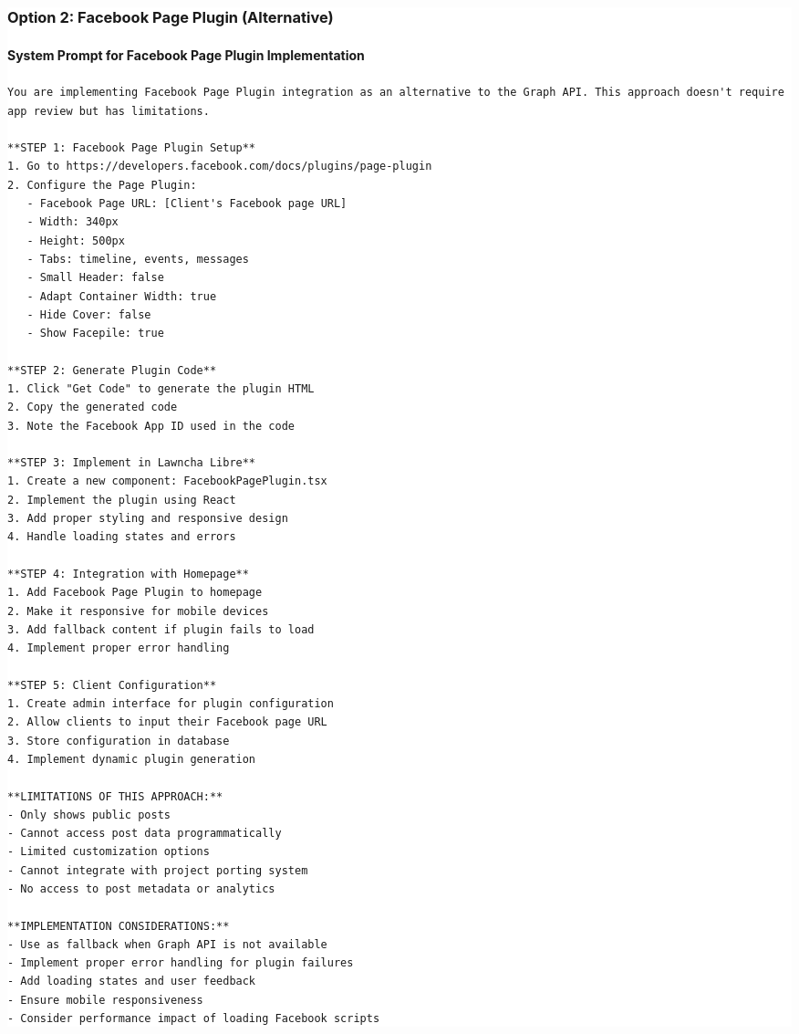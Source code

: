 ### Option 2: Facebook Page Plugin (Alternative)

#### System Prompt for Facebook Page Plugin Implementation

```
You are implementing Facebook Page Plugin integration as an alternative to the Graph API. This approach doesn't require app review but has limitations.

**STEP 1: Facebook Page Plugin Setup**
1. Go to https://developers.facebook.com/docs/plugins/page-plugin
2. Configure the Page Plugin:
   - Facebook Page URL: [Client's Facebook page URL]
   - Width: 340px
   - Height: 500px
   - Tabs: timeline, events, messages
   - Small Header: false
   - Adapt Container Width: true
   - Hide Cover: false
   - Show Facepile: true

**STEP 2: Generate Plugin Code**
1. Click "Get Code" to generate the plugin HTML
2. Copy the generated code
3. Note the Facebook App ID used in the code

**STEP 3: Implement in Lawncha Libre**
1. Create a new component: FacebookPagePlugin.tsx
2. Implement the plugin using React
3. Add proper styling and responsive design
4. Handle loading states and errors

**STEP 4: Integration with Homepage**
1. Add Facebook Page Plugin to homepage
2. Make it responsive for mobile devices
3. Add fallback content if plugin fails to load
4. Implement proper error handling

**STEP 5: Client Configuration**
1. Create admin interface for plugin configuration
2. Allow clients to input their Facebook page URL  
3. Store configuration in database
4. Implement dynamic plugin generation

**LIMITATIONS OF THIS APPROACH:**
- Only shows public posts
- Cannot access post data programmatically
- Limited customization options
- Cannot integrate with project porting system
- No access to post metadata or analytics

**IMPLEMENTATION CONSIDERATIONS:**
- Use as fallback when Graph API is not available
- Implement proper error handling for plugin failures
- Add loading states and user feedback
- Ensure mobile responsiveness
- Consider performance impact of loading Facebook scripts
```
